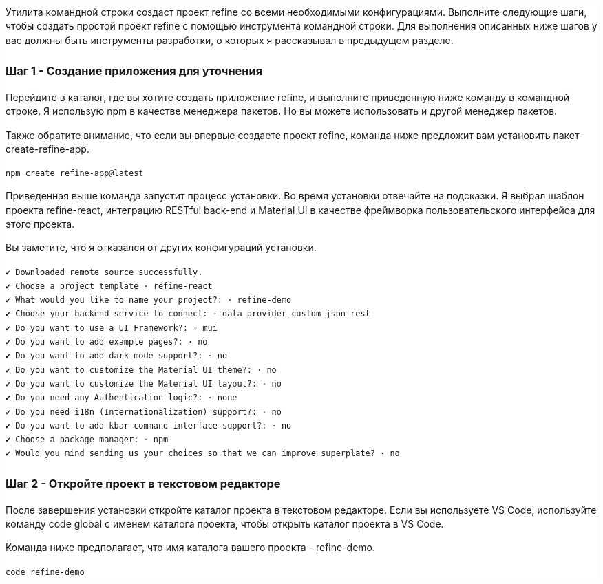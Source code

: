 Утилита командной строки создаст проект refine со всеми необходимыми конфигурациями. Выполните следующие шаги, чтобы создать простой проект refine с помощью инструмента командной строки. Для выполнения описанных ниже шагов у вас должны быть инструменты разработки, о которых я рассказывал в предыдущем разделе.


<h3 class="wp-block-heading" id="шаг-1-создание-приложения-для-уточнения">Шаг 1 - Создание приложения для уточнения</h3>

Перейдите в каталог, где вы хотите создать приложение refine, и выполните приведенную ниже команду в командной строке. Я использую npm в качестве менеджера пакетов. Но вы можете использовать и другой менеджер пакетов.

Также обратите внимание, что если вы впервые создаете проект refine, команда ниже предложит вам установить пакет create-refine-app.


<pre class="wp-block-code"><code lang="javascript" class="language-javascript">npm create refine-app@latest</code></pre>


Приведенная выше команда запустит процесс установки. Во время установки отвечайте на подсказки. Я выбрал шаблон проекта refine-react, интеграцию RESTful back-end и Material UI в качестве фреймворка пользовательского интерфейса для этого проекта.

Вы заметите, что я отказался от других конфигураций установки.


<pre class="wp-block-code"><code lang="javascript" class="language-javascript">✔ Downloaded remote source successfully.
✔ Choose a project template · refine-react
✔ What would you like to name your project?: · refine-demo
✔ Choose your backend service to connect: · data-provider-custom-json-rest
✔ Do you want to use a UI Framework?: · mui
✔ Do you want to add example pages?: · no
✔ Do you want to add dark mode support?: · no
✔ Do you want to customize the Material UI theme?: · no
✔ Do you want to customize the Material UI layout?: · no
✔ Do you need any Authentication logic?: · none
✔ Do you need i18n (Internationalization) support?: · no
✔ Do you want to add kbar command interface support?: · no
✔ Choose a package manager: · npm
✔ Would you mind sending us your choices so that we can improve superplate? · no
</code></pre>



<h3 class="wp-block-heading" id="шаг-2-откройте-проект-в-текстовом-редакторе">Шаг 2 - Откройте проект в текстовом редакторе</h3>

После завершения установки откройте каталог проекта в текстовом редакторе. Если вы используете VS Code, используйте команду code global с именем каталога проекта, чтобы открыть каталог проекта в VS Code.

Команда ниже предполагает, что имя каталога вашего проекта - refine-demo.


<pre class="wp-block-code"><code lang="javascript" class="language-javascript">code refine-demo
</code></pre>
